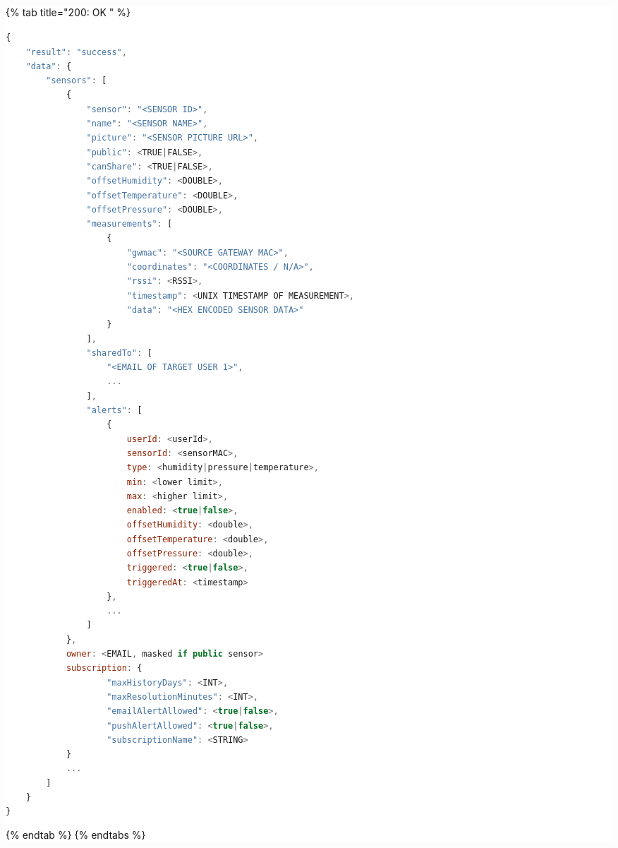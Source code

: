 {% tab title="200: OK " %}
```javascript
{
    "result": "success",
    "data": {
        "sensors": [
            {
                "sensor": "<SENSOR ID>",
                "name": "<SENSOR NAME>",
                "picture": "<SENSOR PICTURE URL>",
                "public": <TRUE|FALSE>,
                "canShare": <TRUE|FALSE>,
                "offsetHumidity": <DOUBLE>,
                "offsetTemperature": <DOUBLE>,
                "offsetPressure": <DOUBLE>,
                "measurements": [
                    {
                        "gwmac": "<SOURCE GATEWAY MAC>",
                        "coordinates": "<COORDINATES / N/A>",
                        "rssi": <RSSI>,
                        "timestamp": <UNIX TIMESTAMP OF MEASUREMENT>,
                        "data": "<HEX ENCODED SENSOR DATA>"
                    }
                ],
                "sharedTo": [
                    "<EMAIL OF TARGET USER 1>",
                    ...
                ],
                "alerts": [
                    {
                        userId: <userId>,
                        sensorId: <sensorMAC>,
                        type: <humidity|pressure|temperature>,
                        min: <lower limit>,
                        max: <higher limit>,
                        enabled: <true|false>,
                        offsetHumidity: <double>,
                        offsetTemperature: <double>,
                        offsetPressure: <double>,
                        triggered: <true|false>,
                        triggeredAt: <timestamp>
                    },
                    ...
                ]
            },
            owner: <EMAIL, masked if public sensor>
            subscription: {
                    "maxHistoryDays": <INT>,
                    "maxResolutionMinutes": <INT>,
                    "emailAlertAllowed": <true|false>,
                    "pushAlertAllowed": <true|false>,
                    "subscriptionName": <STRING>
            }
            ...
        ]
    }
}
```
{% endtab %}
{% endtabs %}

